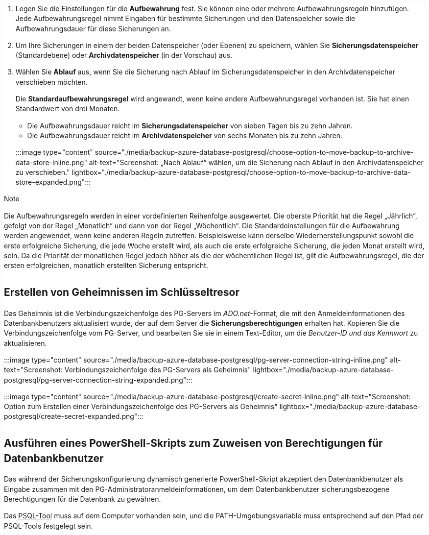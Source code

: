 1. Legen Sie die Einstellungen für die **Aufbewahrung** fest. Sie können eine oder mehrere Aufbewahrungsregeln hinzufügen. Jede Aufbewahrungsregel nimmt Eingaben für bestimmte Sicherungen und den Datenspeicher sowie die Aufbewahrungsdauer für diese Sicherungen an.

1. Um Ihre Sicherungen in einem der beiden Datenspeicher (oder Ebenen) zu speichern, wählen Sie **Sicherungsdatenspeicher** (Standardebene) oder **Archivdatenspeicher** (in der Vorschau) aus.

1. Wählen Sie **Ablauf** aus, wenn Sie die Sicherung nach Ablauf im Sicherungsdatenspeicher in den Archivdatenspeicher verschieben möchten.

   Die **Standardaufbewahrungsregel** wird angewandt, wenn keine andere Aufbewahrungsregel vorhanden ist. Sie hat einen Standardwert von drei Monaten.

   - Die Aufbewahrungsdauer reicht im **Sicherungsdatenspeicher** von sieben Tagen bis zu zehn Jahren.
   - Die Aufbewahrungsdauer reicht im **Archivdatenspeicher** von sechs Monaten bis zu zehn Jahren.

   :::image type="content" source="./media/backup-azure-database-postgresql/choose-option-to-move-backup-to-archive-data-store-inline.png" alt-text="Screenshot: „Nach Ablauf“ wählen, um die Sicherung nach Ablauf in den Archivdatenspeicher zu verschieben." lightbox="./media/backup-azure-database-postgresql/choose-option-to-move-backup-to-archive-data-store-expanded.png":::

>[!Note]
>Die Aufbewahrungsregeln werden in einer vordefinierten Reihenfolge ausgewertet. Die oberste Priorität hat die Regel „Jährlich“, gefolgt von der Regel „Monatlich“ und dann von der Regel „Wöchentlich“. Die Standardeinstellungen für die Aufbewahrung werden angewendet, wenn keine anderen Regeln zutreffen. Beispielsweise kann derselbe Wiederherstellungspunkt sowohl die erste erfolgreiche Sicherung, die jede Woche erstellt wird, als auch die erste erfolgreiche Sicherung, die jeden Monat erstellt wird, sein. Da die Priorität der monatlichen Regel jedoch höher als die der wöchentlichen Regel ist, gilt die Aufbewahrungsregel, die der ersten erfolgreichen, monatlich erstellten Sicherung entspricht.
## <a name="create-secrets-in-the-key-vault"></a>Erstellen von Geheimnissen im Schlüsseltresor

Das Geheimnis ist die Verbindungszeichenfolge des PG-Servers im _ADO.net_-Format, die mit den Anmeldeinformationen des Datenbankbenutzers aktualisiert wurde, der auf dem Server die **Sicherungsberechtigungen** erhalten hat. Kopieren Sie die Verbindungszeichenfolge vom PG-Server, und bearbeiten Sie sie in einem Text-Editor, um die _Benutzer-ID und das Kennwort_ zu aktualisieren. 

:::image type="content" source="./media/backup-azure-database-postgresql/pg-server-connection-string-inline.png" alt-text="Screenshot: Verbindungszeichenfolge des PG-Servers als Geheimnis" lightbox="./media/backup-azure-database-postgresql/pg-server-connection-string-expanded.png":::

:::image type="content" source="./media/backup-azure-database-postgresql/create-secret-inline.png" alt-text="Screenshot: Option zum Erstellen einer Verbindungszeichenfolge des PG-Servers als Geheimnis" lightbox="./media/backup-azure-database-postgresql/create-secret-expanded.png":::

## <a name="run-powershell-script-to-grant-privileges-to-database-users"></a>Ausführen eines PowerShell-Skripts zum Zuweisen von Berechtigungen für Datenbankbenutzer

Das während der Sicherungskonfigurierung dynamisch generierte PowerShell-Skript akzeptiert den Datenbankbenutzer als Eingabe zusammen mit den PG-Administratoranmeldeinformationen, um dem Datenbankbenutzer sicherungsbezogene Berechtigungen für die Datenbank zu gewähren.

Das [PSQL-Tool](https://www.enterprisedb.com/download-postgresql-binaries) muss auf dem Computer vorhanden sein, und die PATH-Umgebungsvariable muss entsprechend auf den Pfad der PSQL-Tools festgelegt sein.
